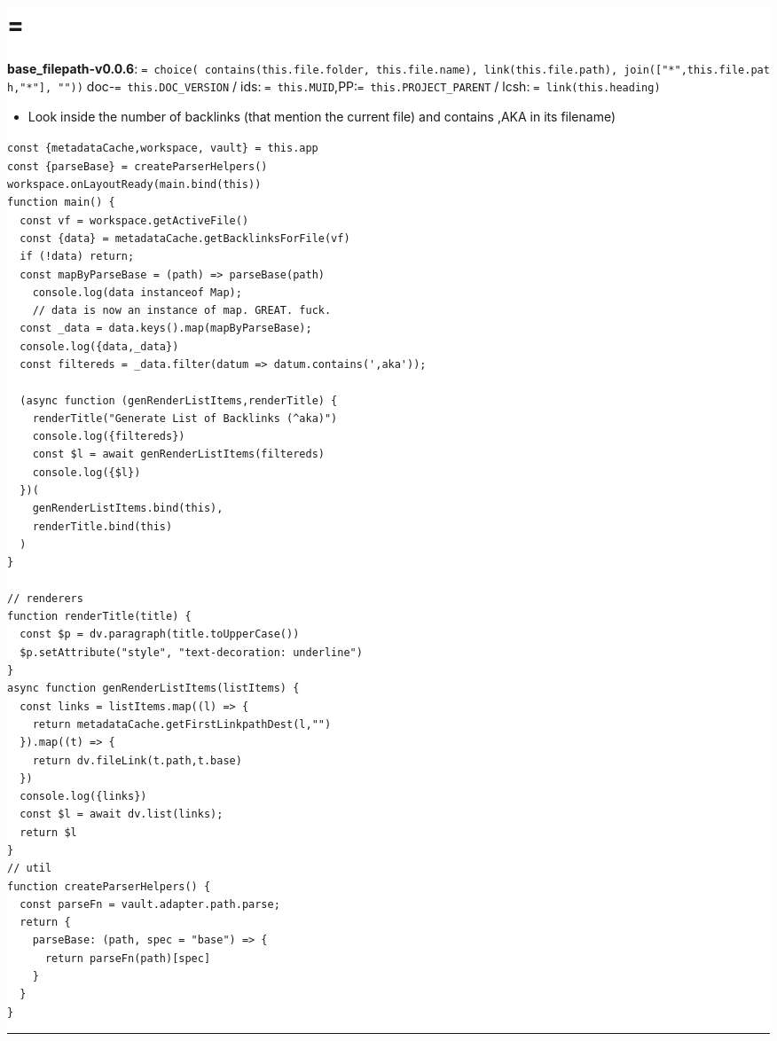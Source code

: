 

# =

**base_filepath-v0.0.6**: `= choice( contains(this.file.folder, this.file.name), link(this.file.path), join(["*",this.file.path,"*"], ""))` doc-`= this.DOC_VERSION` / ids: `= this.MUID`,PP:`= this.PROJECT_PARENT` / lcsh: `= link(this.heading)`


- Look inside the number of backlinks (that mention the current file) and contains ,AKA in its filename) 
```dataviewjs
const {metadataCache,workspace, vault} = this.app
const {parseBase} = createParserHelpers()
workspace.onLayoutReady(main.bind(this))
function main() {
  const vf = workspace.getActiveFile()
  const {data} = metadataCache.getBacklinksForFile(vf)
  if (!data) return;
  const mapByParseBase = (path) => parseBase(path)
	console.log(data instanceof Map);
	// data is now an instance of map. GREAT. fuck.
  const _data = data.keys().map(mapByParseBase);
  console.log({data,_data})
  const filtereds = _data.filter(datum => datum.contains(',aka'));

  (async function (genRenderListItems,renderTitle) {
    renderTitle("Generate List of Backlinks (^aka)")
    console.log({filtereds})
    const $l = await genRenderListItems(filtereds)
    console.log({$l})
  })(
    genRenderListItems.bind(this), 
    renderTitle.bind(this)
  )
}

// renderers
function renderTitle(title) {
  const $p = dv.paragraph(title.toUpperCase())
  $p.setAttribute("style", "text-decoration: underline")
}
async function genRenderListItems(listItems) {
  const links = listItems.map((l) => {
    return metadataCache.getFirstLinkpathDest(l,"")
  }).map((t) => {
    return dv.fileLink(t.path,t.base)
  })
  console.log({links})
  const $l = await dv.list(links);
  return $l
}
// util
function createParserHelpers() {
  const parseFn = vault.adapter.path.parse;
  return {
    parseBase: (path, spec = "base") => {
      return parseFn(path)[spec]
    }
  }
}
```

---